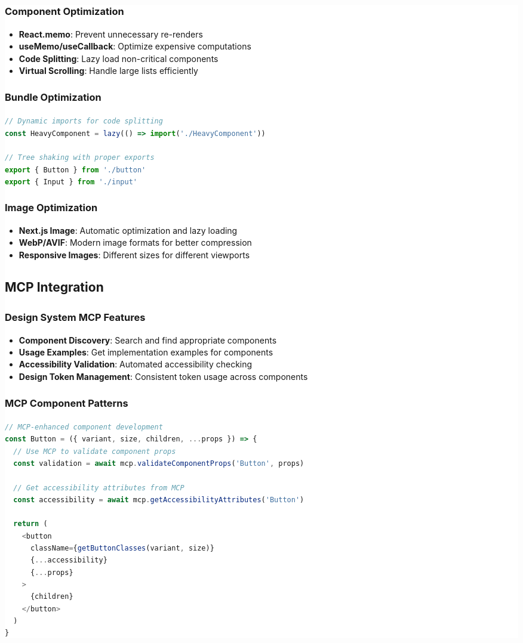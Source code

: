 ### Component Optimization
- **React.memo**: Prevent unnecessary re-renders
- **useMemo/useCallback**: Optimize expensive computations
- **Code Splitting**: Lazy load non-critical components
- **Virtual Scrolling**: Handle large lists efficiently

### Bundle Optimization
```typescript
// Dynamic imports for code splitting
const HeavyComponent = lazy(() => import('./HeavyComponent'))

// Tree shaking with proper exports
export { Button } from './button'
export { Input } from './input'
```

### Image Optimization
- **Next.js Image**: Automatic optimization and lazy loading
- **WebP/AVIF**: Modern image formats for better compression
- **Responsive Images**: Different sizes for different viewports

## MCP Integration

### Design System MCP Features
- **Component Discovery**: Search and find appropriate components
- **Usage Examples**: Get implementation examples for components
- **Accessibility Validation**: Automated accessibility checking
- **Design Token Management**: Consistent token usage across components

### MCP Component Patterns
```typescript
// MCP-enhanced component development
const Button = ({ variant, size, children, ...props }) => {
  // Use MCP to validate component props
  const validation = await mcp.validateComponentProps('Button', props)

  // Get accessibility attributes from MCP
  const accessibility = await mcp.getAccessibilityAttributes('Button')

  return (
    <button
      className={getButtonClasses(variant, size)}
      {...accessibility}
      {...props}
    >
      {children}
    </button>
  )
}
```
